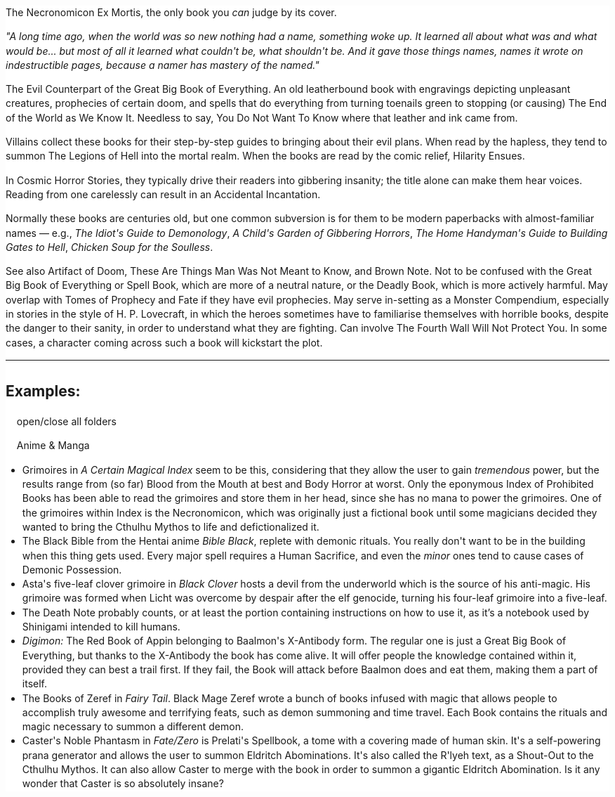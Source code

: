 The Necronomicon Ex Mortis, the only book you _can_ judge by its cover.

_"A long time ago, when the world was so new nothing had a name, something woke up. It learned all about what was and what would be... but most of all it learned what couldn't be, what shouldn't be. And it gave those things names, names it wrote on indestructible pages, because a namer has mastery of the named."_

The Evil Counterpart of the Great Big Book of Everything. An old leatherbound book with engravings depicting unpleasant creatures, prophecies of certain doom, and spells that do everything from turning toenails green to stopping (or causing) The End of the World as We Know It. Needless to say, You Do Not Want To Know where that leather and ink came from.

Villains collect these books for their step-by-step guides to bringing about their evil plans. When read by the hapless, they tend to summon The Legions of Hell into the mortal realm. When the books are read by the comic relief, Hilarity Ensues.

In Cosmic Horror Stories, they typically drive their readers into gibbering insanity; the title alone can make them hear voices. Reading from one carelessly can result in an Accidental Incantation.

Normally these books are centuries old, but one common subversion is for them to be modern paperbacks with almost-familiar names — e.g., _The Idiot's Guide to Demonology_, _A Child's Garden of Gibbering Horrors_, _The Home Handyman's Guide to Building Gates to Hell_, _Chicken Soup for the Soulless_.

See also Artifact of Doom, These Are Things Man Was Not Meant to Know, and Brown Note. Not to be confused with the Great Big Book of Everything or Spell Book, which are more of a neutral nature, or the Deadly Book, which is more actively harmful. May overlap with Tomes of Prophecy and Fate if they have evil prophecies. May serve in-setting as a Monster Compendium, especially in stories in the style of H. P. Lovecraft, in which the heroes sometimes have to familiarise themselves with horrible books, despite the danger to their sanity, in order to understand what they are fighting. Can involve The Fourth Wall Will Not Protect You. In some cases, a character coming across such a book will kickstart the plot.

___

## Examples:

    open/close all folders 

    Anime & Manga 

-   Grimoires in _A Certain Magical Index_ seem to be this, considering that they allow the user to gain _tremendous_ power, but the results range from (so far) Blood from the Mouth at best and Body Horror at worst. Only the eponymous Index of Prohibited Books has been able to read the grimoires and store them in her head, since she has no mana to power the grimoires. One of the grimoires within Index is the Necronomicon, which was originally just a fictional book until some magicians decided they wanted to bring the Cthulhu Mythos to life and defictionalized it.
-   The Black Bible from the Hentai anime _Bible Black_, replete with demonic rituals. You really don't want to be in the building when this thing gets used. Every major spell requires a Human Sacrifice, and even the _minor_ ones tend to cause cases of Demonic Possession.
-   Asta's five-leaf clover grimoire in _Black Clover_ hosts a devil from the underworld which is the source of his anti-magic. His grimoire was formed when Licht was overcome by despair after the elf genocide, turning his four-leaf grimoire into a five-leaf.
-   The Death Note probably counts, or at least the portion containing instructions on how to use it, as it’s a notebook used by Shinigami intended to kill humans.
-   _Digimon:_ The Red Book of Appin belonging to Baalmon's X-Antibody form. The regular one is just a Great Big Book of Everything, but thanks to the X-Antibody the book has come alive. It will offer people the knowledge contained within it, provided they can best a trail first. If they fail, the Book will attack before Baalmon does and eat them, making them a part of itself.
-   The Books of Zeref in _Fairy Tail_. Black Mage Zeref wrote a bunch of books infused with magic that allows people to accomplish truly awesome and terrifying feats, such as demon summoning and time travel. Each Book contains the rituals and magic necessary to summon a different demon.
-   Caster's Noble Phantasm in _Fate/Zero_ is Prelati's Spellbook, a tome with a covering made of human skin. It's a self-powering prana generator and allows the user to summon Eldritch Abominations. It's also called the R'lyeh text, as a Shout-Out to the Cthulhu Mythos. It can also allow Caster to merge with the book in order to summon a gigantic Eldritch Abomination. Is it any wonder that Caster is so absolutely insane?
